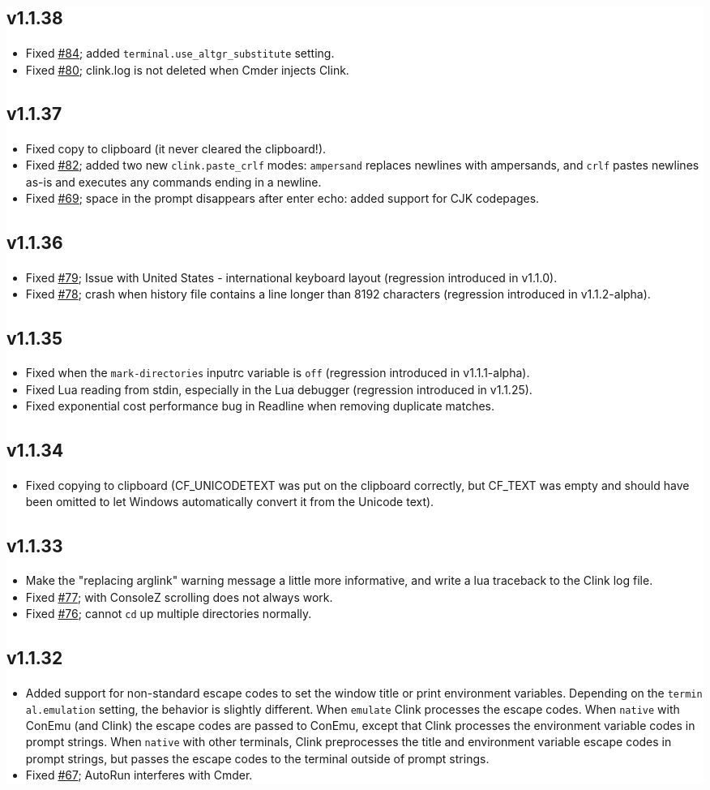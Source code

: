 ## v1.1.38

- Fixed [#84](https://github.com/chrisant996/clink/issues/84); added `terminal.use_altgr_substitute` setting.
- Fixed [#80](https://github.com/chrisant996/clink/issues/80); clink.log is not deleted when Cmder injects Clink.

## v1.1.37

- Fixed copy to clipboard (it never cleared the clipboard!).
- Fixed [#82](https://github.com/chrisant996/clink/issues/82); added two new `clink.paste_crlf` modes: `ampersand` replaces newlines with ampersands, and `crlf` pastes newlines as-is and executes any commands ending in a newline.
- Fixed [#69](https://github.com/chrisant996/clink/issues/69); space in the prompt disappears after enter echo: added support for CJK codepages.

## v1.1.36

- Fixed [#79](https://github.com/chrisant996/clink/issues/79); Issue with United States - international keyboard layout (regression introduced in v1.1.0).
- Fixed [#78](https://github.com/chrisant996/clink/issues/78); crash when history file contains a line longer than 8192 characters (regression introduced in v1.1.2-alpha).

## v1.1.35

- Fixed when the `mark-directories` inputrc variable is `off` (regression introduced in v1.1.1-alpha).
- Fixed Lua reading from stdin, especially in the Lua debugger (regression introduced in v1.1.25).
- Fixed exponential cost performance bug in Readline when removing duplicate matches.

## v1.1.34

- Fixed copying to clipboard (CF_UNICODETEXT was put on the clipboard correctly, but CF_TEXT was empty and should have been omitted to let Windows automatically convert it from the Unicode text).

## v1.1.33

- Make the "replacing arglink" warning message a little more informative, and write a lua traceback to the Clink log file.
- Fixed [#77](https://github.com/chrisant996/clink/issues/77); with ConsoleZ scrolling does not always work.
- Fixed [#76](https://github.com/chrisant996/clink/issues/76); cannot `cd` up multiple directories normally.

## v1.1.32

- Added support for non-standard escape codes to set the window title or print environment variables.  Depending on the `terminal.emulation` setting, the behavior is slightly different.  When `emulate` Clink processes the escape codes.  When `native` with ConEmu (and Clink) the escape codes are passed to ConEmu, except that Clink processes the environment variable codes in prompt strings.  When `native` with other terminals, Clink preprocesses the title and environment variable escape codes in prompt strings, but passes the escape codes to the terminal outside of prompt strings.
- Fixed [#67](https://github.com/chrisant996/clink/issues/67); AutoRun interferes with Cmder.

